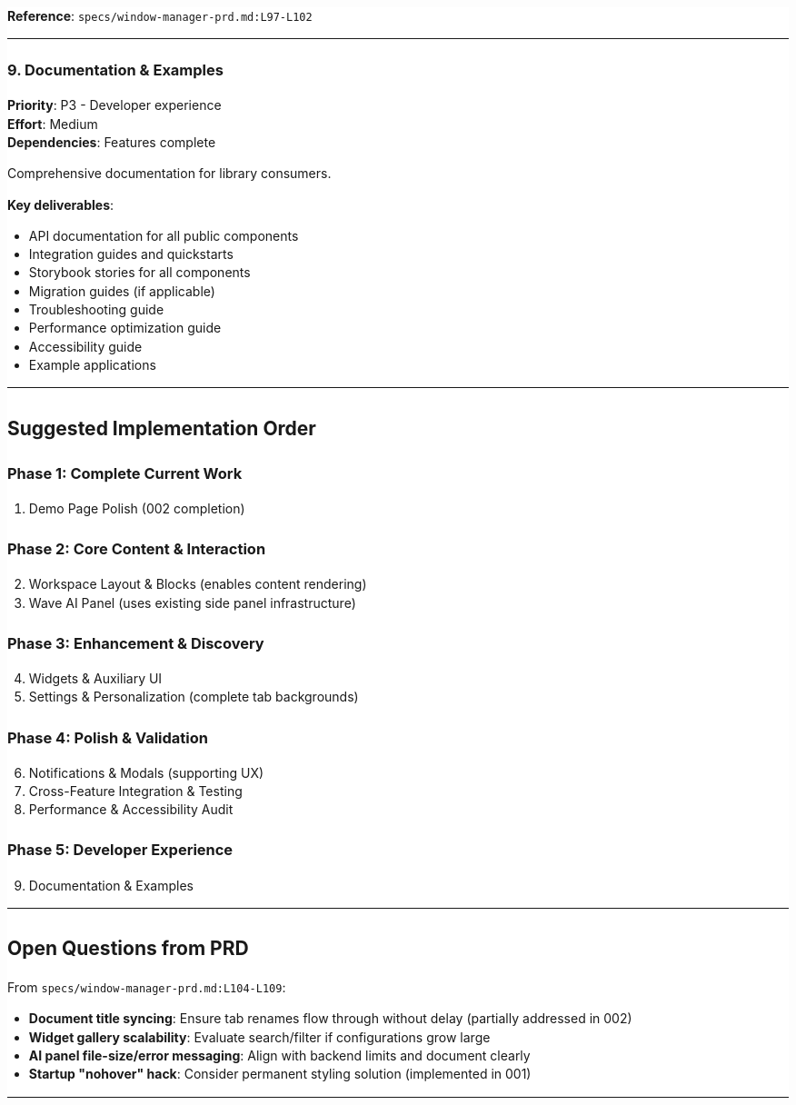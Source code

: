 **Reference**: `specs/window-manager-prd.md:L97-L102`

---

### 9. Documentation & Examples
**Priority**: P3 - Developer experience  
**Effort**: Medium  
**Dependencies**: Features complete

Comprehensive documentation for library consumers.

**Key deliverables**:
- API documentation for all public components
- Integration guides and quickstarts
- Storybook stories for all components
- Migration guides (if applicable)
- Troubleshooting guide
- Performance optimization guide
- Accessibility guide
- Example applications

---

## Suggested Implementation Order

### Phase 1: Complete Current Work
1. Demo Page Polish (002 completion)

### Phase 2: Core Content & Interaction
2. Workspace Layout & Blocks (enables content rendering)
3. Wave AI Panel (uses existing side panel infrastructure)

### Phase 3: Enhancement & Discovery
4. Widgets & Auxiliary UI
5. Settings & Personalization (complete tab backgrounds)

### Phase 4: Polish & Validation
6. Notifications & Modals (supporting UX)
7. Cross-Feature Integration & Testing
8. Performance & Accessibility Audit

### Phase 5: Developer Experience
9. Documentation & Examples

---

## Open Questions from PRD

From `specs/window-manager-prd.md:L104-L109`:

- **Document title syncing**: Ensure tab renames flow through without delay (partially addressed in 002)
- **Widget gallery scalability**: Evaluate search/filter if configurations grow large
- **AI panel file-size/error messaging**: Align with backend limits and document clearly
- **Startup "nohover" hack**: Consider permanent styling solution (implemented in 001)

---
